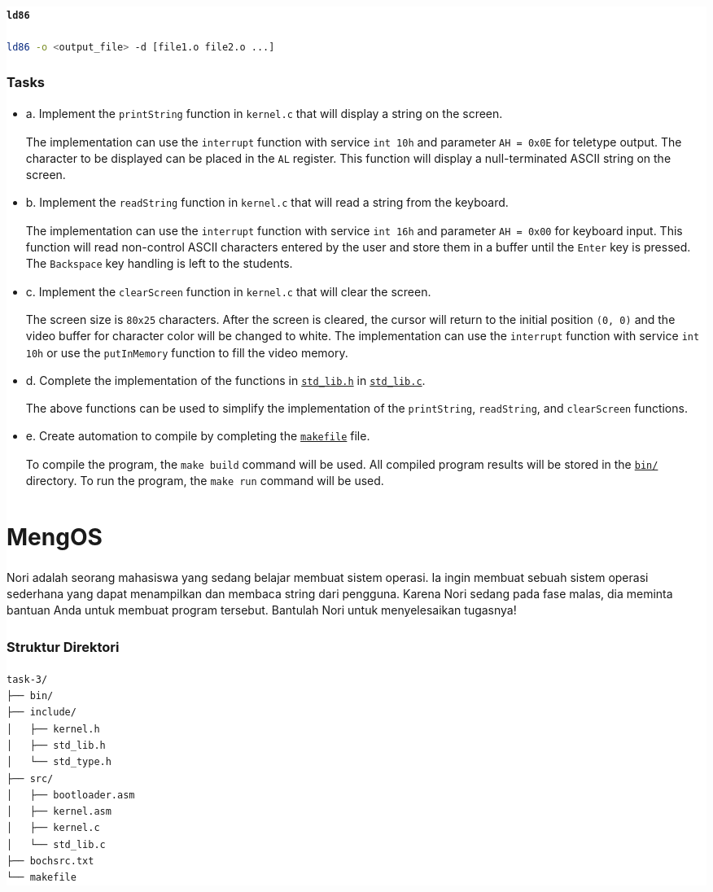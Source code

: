 #### `ld86`

```bash
ld86 -o <output_file> -d [file1.o file2.o ...]
```

### Tasks

- a. Implement the `printString` function in `kernel.c` that will display a string on the screen.

  The implementation can use the `interrupt` function with service `int 10h` and parameter `AH = 0x0E` for teletype output. The character to be displayed can be placed in the `AL` register. This function will display a null-terminated ASCII string on the screen.

- b. Implement the `readString` function in `kernel.c` that will read a string from the keyboard.

  The implementation can use the `interrupt` function with service `int 16h` and parameter `AH = 0x00` for keyboard input. This function will read non-control ASCII characters entered by the user and store them in a buffer until the `Enter` key is pressed. The `Backspace` key handling is left to the students.

- c. Implement the `clearScreen` function in `kernel.c` that will clear the screen.

  The screen size is `80x25` characters. After the screen is cleared, the cursor will return to the initial position `(0, 0)` and the video buffer for character color will be changed to white. The implementation can use the `interrupt` function with service `int 10h` or use the `putInMemory` function to fill the video memory.

- d. Complete the implementation of the functions in [`std_lib.h`](./include/std_lib.h) in [`std_lib.c`](./src/std_lib.c).

  The above functions can be used to simplify the implementation of the `printString`, `readString`, and `clearScreen` functions.

- e. Create automation to compile by completing the [`makefile`](./makefile) file.

  To compile the program, the `make build` command will be used. All compiled program results will be stored in the [`bin/`](./bin) directory. To run the program, the `make run` command will be used.

# MengOS

Nori adalah seorang mahasiswa yang sedang belajar membuat sistem operasi. Ia ingin membuat sebuah sistem operasi sederhana yang dapat menampilkan dan membaca string dari pengguna. Karena Nori sedang pada fase malas, dia meminta bantuan Anda untuk membuat program tersebut. Bantulah Nori untuk menyelesaikan tugasnya!

### Struktur Direktori

```
task-3/
├── bin/
├── include/
│   ├── kernel.h
│   ├── std_lib.h
│   └── std_type.h
├── src/
│   ├── bootloader.asm
│   ├── kernel.asm
│   ├── kernel.c
│   └── std_lib.c
├── bochsrc.txt
└── makefile
```
